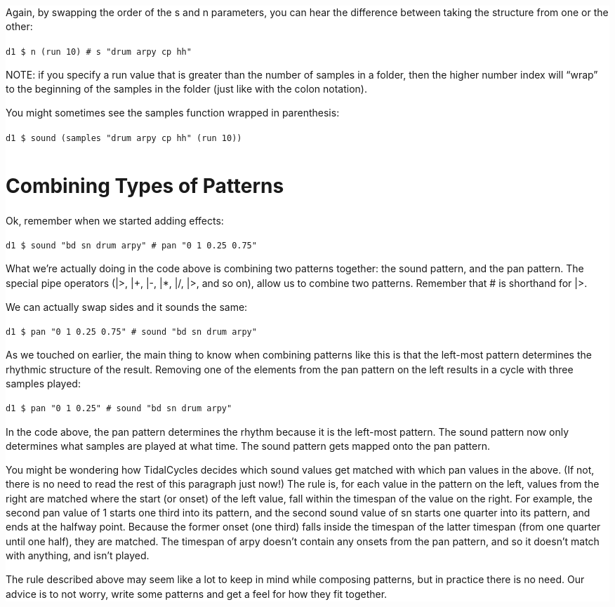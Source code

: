 Again, by swapping the order of the s and n parameters, you can hear the
difference between taking the structure from one or the other:

    d1 $ n (run 10) # s "drum arpy cp hh"

NOTE: if you specify a run value that is greater than the number of
samples in a folder, then the higher number index will “wrap” to the
beginning of the samples in the folder (just like with the colon
notation).

You might sometimes see the samples function wrapped in parenthesis:

    d1 $ sound (samples "drum arpy cp hh" (run 10))

# Combining Types of Patterns

Ok, remember when we started adding effects:

    d1 $ sound "bd sn drum arpy" # pan "0 1 0.25 0.75"

What we’re actually doing in the code above is combining two patterns
together: the sound pattern, and the pan pattern. The special pipe
operators (\|\>, \|+, \|-, \|\*, \|/, \|\>, and so on), allow us to
combine two patterns. Remember that \# is shorthand for \|\>.

We can actually swap sides and it sounds the same:

    d1 $ pan "0 1 0.25 0.75" # sound "bd sn drum arpy"

As we touched on earlier, the main thing to know when combining patterns
like this is that the left-most pattern determines the rhythmic
structure of the result. Removing one of the elements from the pan
pattern on the left results in a cycle with three samples played:

    d1 $ pan "0 1 0.25" # sound "bd sn drum arpy"

In the code above, the pan pattern determines the rhythm because it is
the left-most pattern. The sound pattern now only determines what
samples are played at what time. The sound pattern gets mapped onto the
pan pattern.

You might be wondering how TidalCycles decides which sound values get
matched with which pan values in the above. (If not, there is no need to
read the rest of this paragraph just now!) The rule is, for each value
in the pattern on the left, values from the right are matched where the
start (or onset) of the left value, fall within the timespan of the
value on the right. For example, the second pan value of 1 starts one
third into its pattern, and the second sound value of sn starts one
quarter into its pattern, and ends at the halfway point. Because the
former onset (one third) falls inside the timespan of the latter
timespan (from one quarter until one half), they are matched. The
timespan of arpy doesn’t contain any onsets from the pan pattern, and so
it doesn’t match with anything, and isn’t played.

The rule described above may seem like a lot to keep in mind while
composing patterns, but in practice there is no need. Our advice is to
not worry, write some patterns and get a feel for how they fit together.
